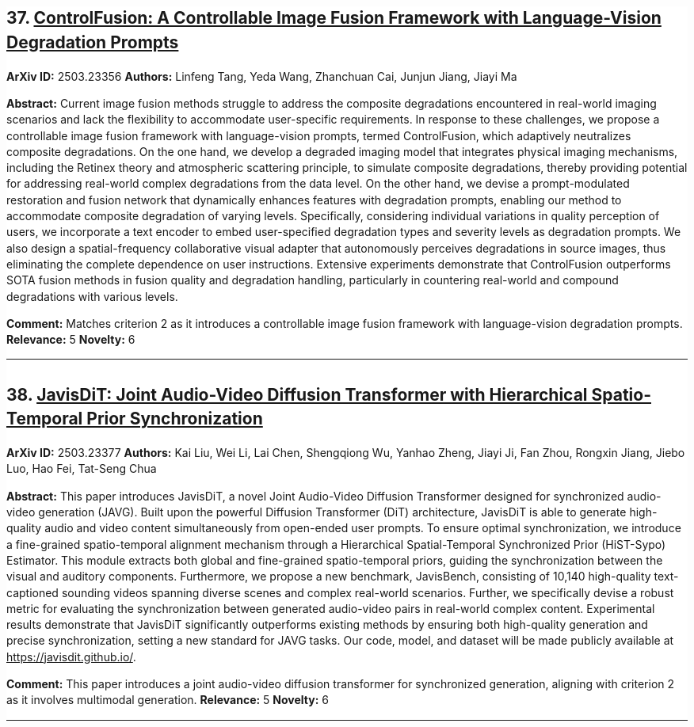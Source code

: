 
## 37. [ControlFusion: A Controllable Image Fusion Framework with Language-Vision Degradation Prompts](https://arxiv.org/abs/2503.23356) <a id="link37"></a>
**ArXiv ID:** 2503.23356
**Authors:** Linfeng Tang, Yeda Wang, Zhanchuan Cai, Junjun Jiang, Jiayi Ma

**Abstract:**  Current image fusion methods struggle to address the composite degradations encountered in real-world imaging scenarios and lack the flexibility to accommodate user-specific requirements. In response to these challenges, we propose a controllable image fusion framework with language-vision prompts, termed ControlFusion, which adaptively neutralizes composite degradations. On the one hand, we develop a degraded imaging model that integrates physical imaging mechanisms, including the Retinex theory and atmospheric scattering principle, to simulate composite degradations, thereby providing potential for addressing real-world complex degradations from the data level. On the other hand, we devise a prompt-modulated restoration and fusion network that dynamically enhances features with degradation prompts, enabling our method to accommodate composite degradation of varying levels. Specifically, considering individual variations in quality perception of users, we incorporate a text encoder to embed user-specified degradation types and severity levels as degradation prompts. We also design a spatial-frequency collaborative visual adapter that autonomously perceives degradations in source images, thus eliminating the complete dependence on user instructions. Extensive experiments demonstrate that ControlFusion outperforms SOTA fusion methods in fusion quality and degradation handling, particularly in countering real-world and compound degradations with various levels.

**Comment:** Matches criterion 2 as it introduces a controllable image fusion framework with language-vision degradation prompts.
**Relevance:** 5
**Novelty:** 6

---

## 38. [JavisDiT: Joint Audio-Video Diffusion Transformer with Hierarchical Spatio-Temporal Prior Synchronization](https://arxiv.org/abs/2503.23377) <a id="link38"></a>
**ArXiv ID:** 2503.23377
**Authors:** Kai Liu, Wei Li, Lai Chen, Shengqiong Wu, Yanhao Zheng, Jiayi Ji, Fan Zhou, Rongxin Jiang, Jiebo Luo, Hao Fei, Tat-Seng Chua

**Abstract:**  This paper introduces JavisDiT, a novel Joint Audio-Video Diffusion Transformer designed for synchronized audio-video generation (JAVG). Built upon the powerful Diffusion Transformer (DiT) architecture, JavisDiT is able to generate high-quality audio and video content simultaneously from open-ended user prompts. To ensure optimal synchronization, we introduce a fine-grained spatio-temporal alignment mechanism through a Hierarchical Spatial-Temporal Synchronized Prior (HiST-Sypo) Estimator. This module extracts both global and fine-grained spatio-temporal priors, guiding the synchronization between the visual and auditory components. Furthermore, we propose a new benchmark, JavisBench, consisting of 10,140 high-quality text-captioned sounding videos spanning diverse scenes and complex real-world scenarios. Further, we specifically devise a robust metric for evaluating the synchronization between generated audio-video pairs in real-world complex content. Experimental results demonstrate that JavisDiT significantly outperforms existing methods by ensuring both high-quality generation and precise synchronization, setting a new standard for JAVG tasks. Our code, model, and dataset will be made publicly available at https://javisdit.github.io/.

**Comment:** This paper introduces a joint audio-video diffusion transformer for synchronized generation, aligning with criterion 2 as it involves multimodal generation.
**Relevance:** 5
**Novelty:** 6

---
